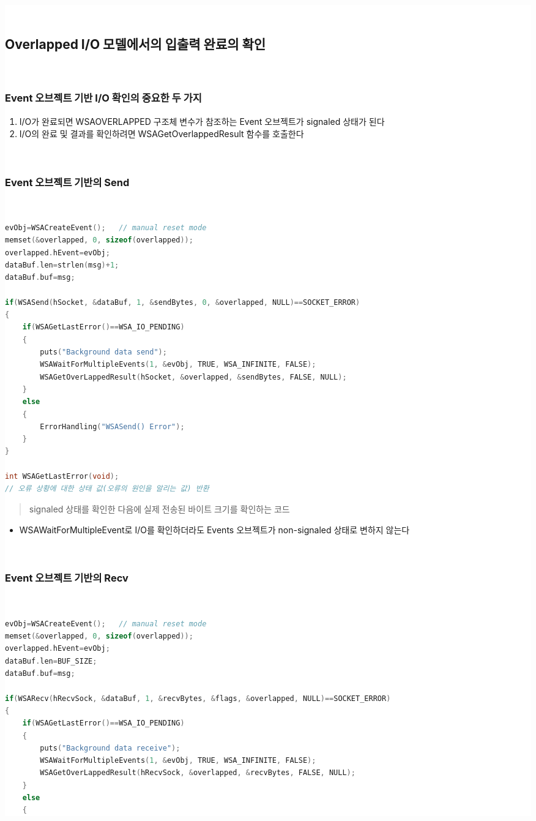 <br>

## Overlapped I/O 모델에서의 입출력 완료의 확인

<br>

### Event 오브젝트 기반 I/O 확인의 중요한 두 가지
1. I/O가 완료되면 WSAOVERLAPPED 구조체 변수가 참조하는 Event 오브젝트가 signaled 상태가 된다
2. I/O의 완료 및 결과를 확인하려면 WSAGetOverlappedResult 함수를 호출한다

<br>

### Event 오브젝트 기반의 Send

<br>

```c
evObj=WSACreateEvent();   // manual reset mode
memset(&overlapped, 0, sizeof(overlapped));
overlapped.hEvent=evObj;
dataBuf.len=strlen(msg)+1;
dataBuf.buf=msg;

if(WSASend(hSocket, &dataBuf, 1, &sendBytes, 0, &overlapped, NULL)==SOCKET_ERROR)
{
	if(WSAGetLastError()==WSA_IO_PENDING)
	{
		puts("Background data send");
		WSAWaitForMultipleEvents(1, &evObj, TRUE, WSA_INFINITE, FALSE);
		WSAGetOverLappedResult(hSocket, &overlapped, &sendBytes, FALSE, NULL);
	}
	else
	{
		ErrorHandling("WSASend() Error");
	}
}

int WSAGetLastError(void);
// 오류 상황에 대한 상태 값(오류의 원인을 알리는 값) 반환
```
> signaled 상태를 확인한 다음에 실제 전송된 바이트 크기를 확인하는 코드
- WSAWaitForMultipleEvent로 I/O를 확인하더라도 Events 오브젝트가 non-signaled 상태로 변하지 않는다

<br>

### Event 오브젝트 기반의 Recv

<br>

```c
evObj=WSACreateEvent();   // manual reset mode
memset(&overlapped, 0, sizeof(overlapped));
overlapped.hEvent=evObj;
dataBuf.len=BUF_SIZE;
dataBuf.buf=msg;

if(WSARecv(hRecvSock, &dataBuf, 1, &recvBytes, &flags, &overlapped, NULL)==SOCKET_ERROR)
{
	if(WSAGetLastError()==WSA_IO_PENDING)
	{
		puts("Background data receive");
		WSAWaitForMultipleEvents(1, &evObj, TRUE, WSA_INFINITE, FALSE);
		WSAGetOverLappedResult(hRecvSock, &overlapped, &recvBytes, FALSE, NULL);
	}
	else
	{
```